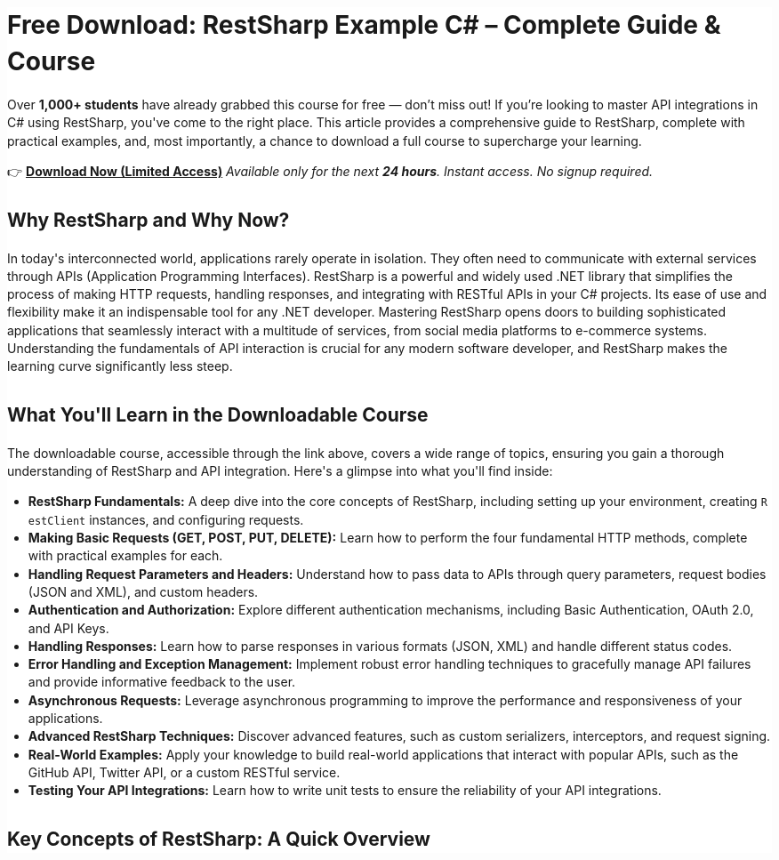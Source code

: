 # Free Download: RestSharp Example C# – Complete Guide & Course

Over **1,000+ students** have already grabbed this course for free — don’t miss out!
If you’re looking to master API integrations in C# using RestSharp, you've come to the right place. This article provides a comprehensive guide to RestSharp, complete with practical examples, and, most importantly, a chance to download a full course to supercharge your learning.

👉 [**Download Now (Limited Access)**](https://udemywork.com/restsharp-example-c-sharp)
_Available only for the next **24 hours**. Instant access. No signup required._

## Why RestSharp and Why Now?

In today's interconnected world, applications rarely operate in isolation. They often need to communicate with external services through APIs (Application Programming Interfaces).  RestSharp is a powerful and widely used .NET library that simplifies the process of making HTTP requests, handling responses, and integrating with RESTful APIs in your C# projects.  Its ease of use and flexibility make it an indispensable tool for any .NET developer. Mastering RestSharp opens doors to building sophisticated applications that seamlessly interact with a multitude of services, from social media platforms to e-commerce systems. Understanding the fundamentals of API interaction is crucial for any modern software developer, and RestSharp makes the learning curve significantly less steep.

## What You'll Learn in the Downloadable Course

The downloadable course, accessible through the link above, covers a wide range of topics, ensuring you gain a thorough understanding of RestSharp and API integration. Here's a glimpse into what you'll find inside:

*   **RestSharp Fundamentals:**  A deep dive into the core concepts of RestSharp, including setting up your environment, creating `RestClient` instances, and configuring requests.
*   **Making Basic Requests (GET, POST, PUT, DELETE):**  Learn how to perform the four fundamental HTTP methods, complete with practical examples for each.
*   **Handling Request Parameters and Headers:**  Understand how to pass data to APIs through query parameters, request bodies (JSON and XML), and custom headers.
*   **Authentication and Authorization:**  Explore different authentication mechanisms, including Basic Authentication, OAuth 2.0, and API Keys.
*   **Handling Responses:**  Learn how to parse responses in various formats (JSON, XML) and handle different status codes.
*   **Error Handling and Exception Management:**  Implement robust error handling techniques to gracefully manage API failures and provide informative feedback to the user.
*   **Asynchronous Requests:**  Leverage asynchronous programming to improve the performance and responsiveness of your applications.
*   **Advanced RestSharp Techniques:**  Discover advanced features, such as custom serializers, interceptors, and request signing.
*   **Real-World Examples:**  Apply your knowledge to build real-world applications that interact with popular APIs, such as the GitHub API, Twitter API, or a custom RESTful service.
*   **Testing Your API Integrations:** Learn how to write unit tests to ensure the reliability of your API integrations.

## Key Concepts of RestSharp: A Quick Overview
